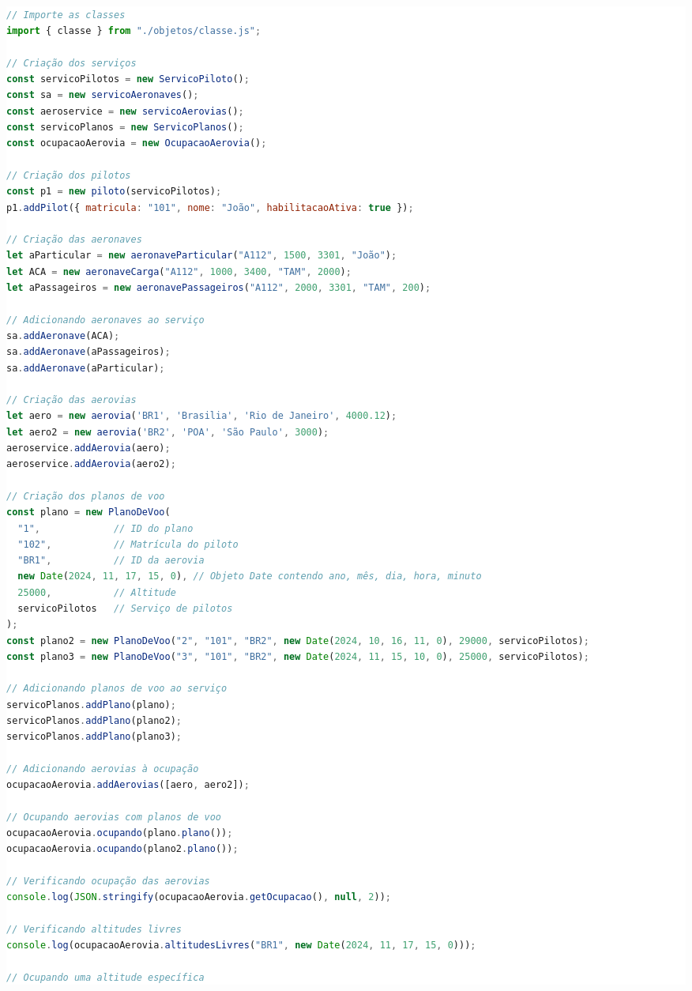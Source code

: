 ```javascript
// Importe as classes
import { classe } from "./objetos/classe.js";

// Criação dos serviços
const servicoPilotos = new ServicoPiloto();
const sa = new servicoAeronaves();
const aeroservice = new servicoAerovias();
const servicoPlanos = new ServicoPlanos();
const ocupacaoAerovia = new OcupacaoAerovia();

// Criação dos pilotos
const p1 = new piloto(servicoPilotos);
p1.addPilot({ matricula: "101", nome: "João", habilitacaoAtiva: true });

// Criação das aeronaves
let aParticular = new aeronaveParticular("A112", 1500, 3301, "João");
let ACA = new aeronaveCarga("A112", 1000, 3400, "TAM", 2000);
let aPassageiros = new aeronavePassageiros("A112", 2000, 3301, "TAM", 200);

// Adicionando aeronaves ao serviço
sa.addAeronave(ACA);
sa.addAeronave(aPassageiros);
sa.addAeronave(aParticular);

// Criação das aerovias
let aero = new aerovia('BR1', 'Brasilia', 'Rio de Janeiro', 4000.12);
let aero2 = new aerovia('BR2', 'POA', 'São Paulo', 3000);
aeroservice.addAerovia(aero);
aeroservice.addAerovia(aero2);

// Criação dos planos de voo
const plano = new PlanoDeVoo(
  "1",             // ID do plano
  "102",           // Matrícula do piloto
  "BR1",           // ID da aerovia
  new Date(2024, 11, 17, 15, 0), // Objeto Date contendo ano, mês, dia, hora, minuto
  25000,           // Altitude
  servicoPilotos   // Serviço de pilotos
);
const plano2 = new PlanoDeVoo("2", "101", "BR2", new Date(2024, 10, 16, 11, 0), 29000, servicoPilotos);
const plano3 = new PlanoDeVoo("3", "101", "BR2", new Date(2024, 11, 15, 10, 0), 25000, servicoPilotos);

// Adicionando planos de voo ao serviço
servicoPlanos.addPlano(plano);
servicoPlanos.addPlano(plano2);
servicoPlanos.addPlano(plano3);

// Adicionando aerovias à ocupação
ocupacaoAerovia.addAerovias([aero, aero2]);

// Ocupando aerovias com planos de voo
ocupacaoAerovia.ocupando(plano.plano());
ocupacaoAerovia.ocupando(plano2.plano());

// Verificando ocupação das aerovias
console.log(JSON.stringify(ocupacaoAerovia.getOcupacao(), null, 2));

// Verificando altitudes livres
console.log(ocupacaoAerovia.altitudesLivres("BR1", new Date(2024, 11, 17, 15, 0)));

// Ocupando uma altitude específica
```